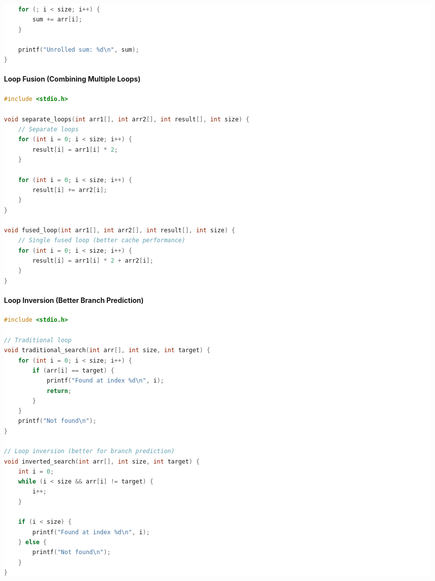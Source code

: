 ```c
    for (; i < size; i++) {
        sum += arr[i];
    }

    printf("Unrolled sum: %d\n", sum);
}
```

#### **Loop Fusion (Combining Multiple Loops)**
```c
#include <stdio.h>

void separate_loops(int arr1[], int arr2[], int result[], int size) {
    // Separate loops
    for (int i = 0; i < size; i++) {
        result[i] = arr1[i] * 2;
    }

    for (int i = 0; i < size; i++) {
        result[i] += arr2[i];
    }
}

void fused_loop(int arr1[], int arr2[], int result[], int size) {
    // Single fused loop (better cache performance)
    for (int i = 0; i < size; i++) {
        result[i] = arr1[i] * 2 + arr2[i];
    }
}
```

#### **Loop Inversion (Better Branch Prediction)**
```c
#include <stdio.h>

// Traditional loop
void traditional_search(int arr[], int size, int target) {
    for (int i = 0; i < size; i++) {
        if (arr[i] == target) {
            printf("Found at index %d\n", i);
            return;
        }
    }
    printf("Not found\n");
}

// Loop inversion (better for branch prediction)
void inverted_search(int arr[], int size, int target) {
    int i = 0;
    while (i < size && arr[i] != target) {
        i++;
    }

    if (i < size) {
        printf("Found at index %d\n", i);
    } else {
        printf("Not found\n");
    }
}
```
